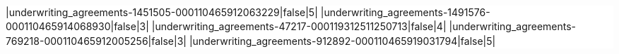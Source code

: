 |underwriting_agreements-1451505-000110465912063229|false|5|
|underwriting_agreements-1491576-000110465914068930|false|3|
|underwriting_agreements-47217-000119312511250713|false|4|
|underwriting_agreements-769218-000110465912005256|false|3|
|underwriting_agreements-912892-000110465919031794|false|5|

